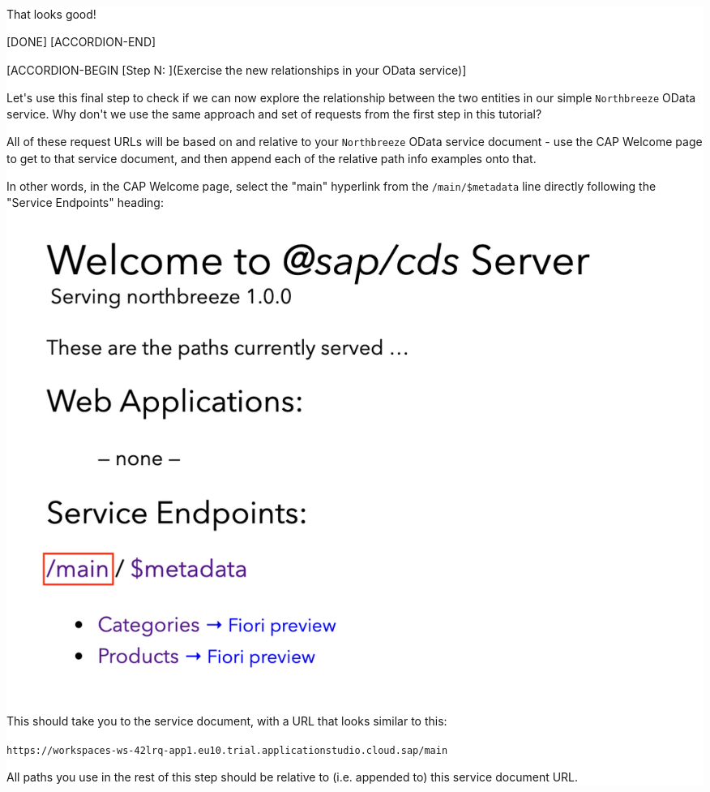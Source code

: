 That looks good!

[DONE]
[ACCORDION-END]


[ACCORDION-BEGIN [Step N: ](Exercise the new relationships in your OData service)]

Let's use this final step to check if we can now explore the relationship between the two entities in our simple `Northbreeze` OData service. Why don't we use the same approach and set of requests from the first step in this tutorial?

All of these request URLs will be based on and relative to your `Northbreeze` OData service document - use the CAP Welcome page to get to that service document, and then append each of the relative path info examples onto that.

In other words, in the CAP Welcome page, select the "main" hyperlink from the `/main/$metadata` line directly following the "Service Endpoints" heading:

![main hyperlink](main-hyperlink.png)

This should take you to the service document, with a URL that looks similar to this:

`https://workspaces-ws-42lrq-app1.eu10.trial.applicationstudio.cloud.sap/main`

All paths you use in the rest of this step should be relative to (i.e. appended to) this service document URL.
